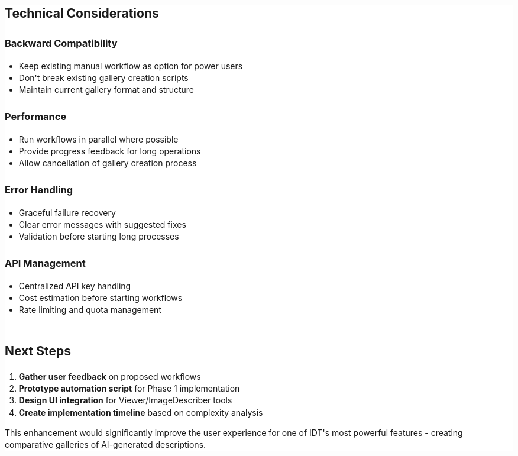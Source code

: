 ## Technical Considerations

### Backward Compatibility
- Keep existing manual workflow as option for power users
- Don't break existing gallery creation scripts
- Maintain current gallery format and structure

### Performance
- Run workflows in parallel where possible
- Provide progress feedback for long operations
- Allow cancellation of gallery creation process

### Error Handling
- Graceful failure recovery
- Clear error messages with suggested fixes
- Validation before starting long processes

### API Management
- Centralized API key handling
- Cost estimation before starting workflows
- Rate limiting and quota management

---

## Next Steps
1. **Gather user feedback** on proposed workflows
2. **Prototype automation script** for Phase 1 implementation  
3. **Design UI integration** for Viewer/ImageDescriber tools
4. **Create implementation timeline** based on complexity analysis

This enhancement would significantly improve the user experience for one of IDT's most powerful features - creating comparative galleries of AI-generated descriptions.